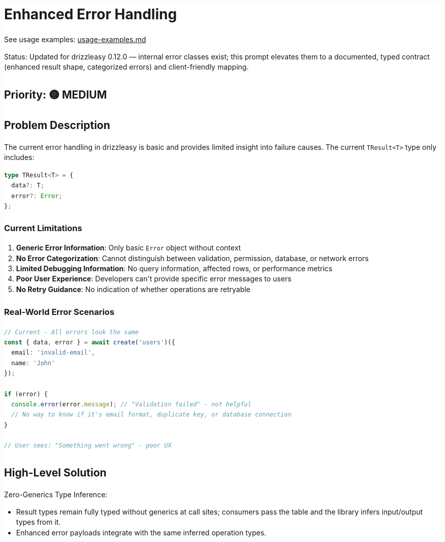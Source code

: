# Enhanced Error Handling

See usage examples: [usage-examples.md](./usage-examples.md)

Status: Updated for drizzleasy 0.12.0 — internal error classes exist; this prompt elevates them to a documented, typed contract (enhanced result shape, categorized errors) and client-friendly mapping.

## Priority: 🟡 MEDIUM

## Problem Description

The current error handling in drizzleasy is basic and provides limited insight into failure causes. The current `TResult<T>` type only includes:

```typescript
type TResult<T> = {
  data?: T;
  error?: Error;
};
```

### Current Limitations

1. **Generic Error Information**: Only basic `Error` object without context
2. **No Error Categorization**: Cannot distinguish between validation, permission, database, or network errors
3. **Limited Debugging Information**: No query information, affected rows, or performance metrics
4. **Poor User Experience**: Developers can't provide specific error messages to users
5. **No Retry Guidance**: No indication of whether operations are retryable

### Real-World Error Scenarios

```typescript
// Current - All errors look the same
const { data, error } = await create('users')({
  email: 'invalid-email',
  name: 'John'
});

if (error) {
  console.error(error.message); // "Validation failed" - not helpful
  // No way to know if it's email format, duplicate key, or database connection
}

// User sees: "Something went wrong" - poor UX
```

## High-Level Solution

Zero-Generics Type Inference:
- Result types remain fully typed without generics at call sites; consumers pass the table and the library infers input/output types from it.
- Enhanced error payloads integrate with the same inferred operation types.
